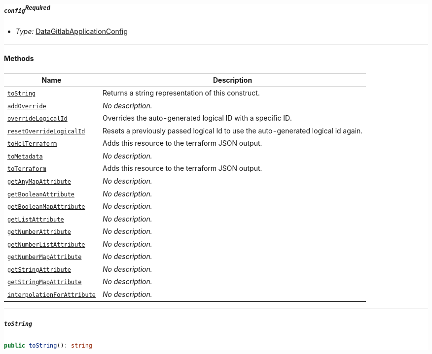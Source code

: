 
##### `config`<sup>Required</sup> <a name="config" id="@cdktf/provider-gitlab.dataGitlabApplication.DataGitlabApplication.Initializer.parameter.config"></a>

- *Type:* <a href="#@cdktf/provider-gitlab.dataGitlabApplication.DataGitlabApplicationConfig">DataGitlabApplicationConfig</a>

---

#### Methods <a name="Methods" id="Methods"></a>

| **Name** | **Description** |
| --- | --- |
| <code><a href="#@cdktf/provider-gitlab.dataGitlabApplication.DataGitlabApplication.toString">toString</a></code> | Returns a string representation of this construct. |
| <code><a href="#@cdktf/provider-gitlab.dataGitlabApplication.DataGitlabApplication.addOverride">addOverride</a></code> | *No description.* |
| <code><a href="#@cdktf/provider-gitlab.dataGitlabApplication.DataGitlabApplication.overrideLogicalId">overrideLogicalId</a></code> | Overrides the auto-generated logical ID with a specific ID. |
| <code><a href="#@cdktf/provider-gitlab.dataGitlabApplication.DataGitlabApplication.resetOverrideLogicalId">resetOverrideLogicalId</a></code> | Resets a previously passed logical Id to use the auto-generated logical id again. |
| <code><a href="#@cdktf/provider-gitlab.dataGitlabApplication.DataGitlabApplication.toHclTerraform">toHclTerraform</a></code> | Adds this resource to the terraform JSON output. |
| <code><a href="#@cdktf/provider-gitlab.dataGitlabApplication.DataGitlabApplication.toMetadata">toMetadata</a></code> | *No description.* |
| <code><a href="#@cdktf/provider-gitlab.dataGitlabApplication.DataGitlabApplication.toTerraform">toTerraform</a></code> | Adds this resource to the terraform JSON output. |
| <code><a href="#@cdktf/provider-gitlab.dataGitlabApplication.DataGitlabApplication.getAnyMapAttribute">getAnyMapAttribute</a></code> | *No description.* |
| <code><a href="#@cdktf/provider-gitlab.dataGitlabApplication.DataGitlabApplication.getBooleanAttribute">getBooleanAttribute</a></code> | *No description.* |
| <code><a href="#@cdktf/provider-gitlab.dataGitlabApplication.DataGitlabApplication.getBooleanMapAttribute">getBooleanMapAttribute</a></code> | *No description.* |
| <code><a href="#@cdktf/provider-gitlab.dataGitlabApplication.DataGitlabApplication.getListAttribute">getListAttribute</a></code> | *No description.* |
| <code><a href="#@cdktf/provider-gitlab.dataGitlabApplication.DataGitlabApplication.getNumberAttribute">getNumberAttribute</a></code> | *No description.* |
| <code><a href="#@cdktf/provider-gitlab.dataGitlabApplication.DataGitlabApplication.getNumberListAttribute">getNumberListAttribute</a></code> | *No description.* |
| <code><a href="#@cdktf/provider-gitlab.dataGitlabApplication.DataGitlabApplication.getNumberMapAttribute">getNumberMapAttribute</a></code> | *No description.* |
| <code><a href="#@cdktf/provider-gitlab.dataGitlabApplication.DataGitlabApplication.getStringAttribute">getStringAttribute</a></code> | *No description.* |
| <code><a href="#@cdktf/provider-gitlab.dataGitlabApplication.DataGitlabApplication.getStringMapAttribute">getStringMapAttribute</a></code> | *No description.* |
| <code><a href="#@cdktf/provider-gitlab.dataGitlabApplication.DataGitlabApplication.interpolationForAttribute">interpolationForAttribute</a></code> | *No description.* |

---

##### `toString` <a name="toString" id="@cdktf/provider-gitlab.dataGitlabApplication.DataGitlabApplication.toString"></a>

```typescript
public toString(): string
```
